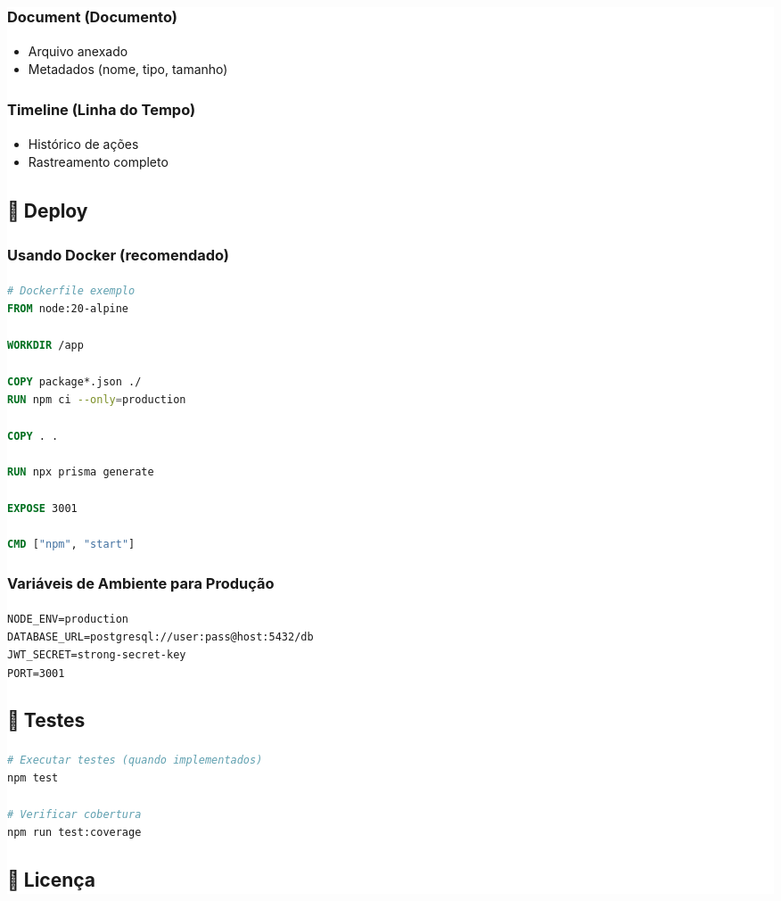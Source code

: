 ### Document (Documento)
- Arquivo anexado
- Metadados (nome, tipo, tamanho)

### Timeline (Linha do Tempo)
- Histórico de ações
- Rastreamento completo

## 🚀 Deploy

### Usando Docker (recomendado)

```dockerfile
# Dockerfile exemplo
FROM node:20-alpine

WORKDIR /app

COPY package*.json ./
RUN npm ci --only=production

COPY . .

RUN npx prisma generate

EXPOSE 3001

CMD ["npm", "start"]
```

### Variáveis de Ambiente para Produção

```env
NODE_ENV=production
DATABASE_URL=postgresql://user:pass@host:5432/db
JWT_SECRET=strong-secret-key
PORT=3001
```

## 🧪 Testes

```bash
# Executar testes (quando implementados)
npm test

# Verificar cobertura
npm run test:coverage
```

## 📝 Licença
